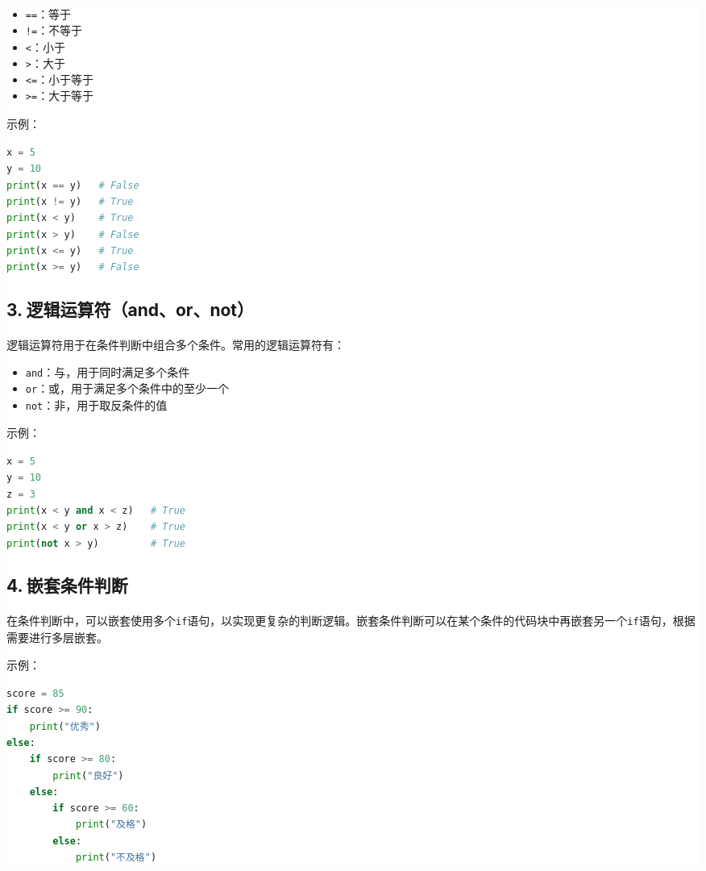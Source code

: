 - `==`：等于
- `!=`：不等于
- `<`：小于
- `>`：大于
- `<=`：小于等于
- `>=`：大于等于

示例：

```python
x = 5
y = 10
print(x == y)   # False
print(x != y)   # True
print(x < y)    # True
print(x > y)    # False
print(x <= y)   # True
print(x >= y)   # False
```



## 3. 逻辑运算符（and、or、not）

逻辑运算符用于在条件判断中组合多个条件。常用的逻辑运算符有：

- `and`：与，用于同时满足多个条件
- `or`：或，用于满足多个条件中的至少一个
- `not`：非，用于取反条件的值

示例：

```python
x = 5
y = 10
z = 3
print(x < y and x < z)   # True
print(x < y or x > z)    # True
print(not x > y)         # True
```



## 4. 嵌套条件判断

在条件判断中，可以嵌套使用多个`if`语句，以实现更复杂的判断逻辑。嵌套条件判断可以在某个条件的代码块中再嵌套另一个`if`语句，根据需要进行多层嵌套。

示例：
```python
score = 85
if score >= 90:
    print("优秀")
else:
    if score >= 80:
        print("良好")
    else:
        if score >= 60:
            print("及格")
        else:
            print("不及格")
```
